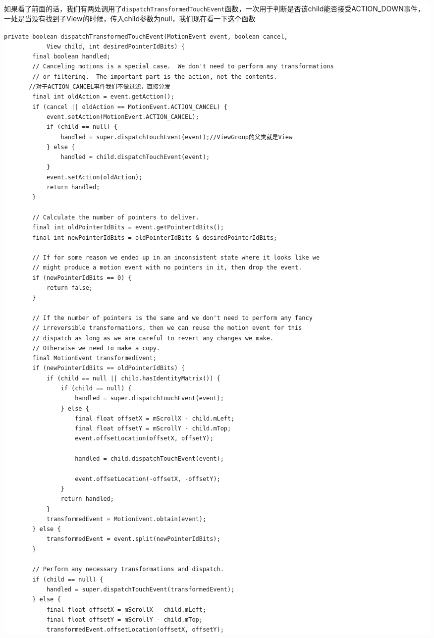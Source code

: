 如果看了前面的话，我们有两处调用了`dispatchTransformedTouchEvent`函数，一次用于判断是否该child能否接受ACTION_DOWN事件，一处是当没有找到子View的时候，传入child参数为null，我们现在看一下这个函数   
  
```
private boolean dispatchTransformedTouchEvent(MotionEvent event, boolean cancel,
            View child, int desiredPointerIdBits) {
        final boolean handled;
        // Canceling motions is a special case.  We don't need to perform any transformations
        // or filtering.  The important part is the action, not the contents.
       //对于ACTION_CANCEL事件我们不做过滤，直接分发
        final int oldAction = event.getAction();
        if (cancel || oldAction == MotionEvent.ACTION_CANCEL) {
            event.setAction(MotionEvent.ACTION_CANCEL);
            if (child == null) { 
                handled = super.dispatchTouchEvent(event);//ViewGroup的父类就是View
            } else {
                handled = child.dispatchTouchEvent(event);
            }
            event.setAction(oldAction);
            return handled;
        }

        // Calculate the number of pointers to deliver.
        final int oldPointerIdBits = event.getPointerIdBits();
        final int newPointerIdBits = oldPointerIdBits & desiredPointerIdBits;

        // If for some reason we ended up in an inconsistent state where it looks like we
        // might produce a motion event with no pointers in it, then drop the event.
        if (newPointerIdBits == 0) {
            return false;
        }

        // If the number of pointers is the same and we don't need to perform any fancy
        // irreversible transformations, then we can reuse the motion event for this
        // dispatch as long as we are careful to revert any changes we make.
        // Otherwise we need to make a copy.
        final MotionEvent transformedEvent;
        if (newPointerIdBits == oldPointerIdBits) {
            if (child == null || child.hasIdentityMatrix()) {
                if (child == null) {
                    handled = super.dispatchTouchEvent(event);
                } else {
                    final float offsetX = mScrollX - child.mLeft;
                    final float offsetY = mScrollY - child.mTop;
                    event.offsetLocation(offsetX, offsetY);

                    handled = child.dispatchTouchEvent(event);

                    event.offsetLocation(-offsetX, -offsetY);
                }
                return handled;
            }
            transformedEvent = MotionEvent.obtain(event);
        } else {
            transformedEvent = event.split(newPointerIdBits);
        }

        // Perform any necessary transformations and dispatch.
        if (child == null) {  
            handled = super.dispatchTouchEvent(transformedEvent);
        } else {
            final float offsetX = mScrollX - child.mLeft;
            final float offsetY = mScrollY - child.mTop;
            transformedEvent.offsetLocation(offsetX, offsetY);
```